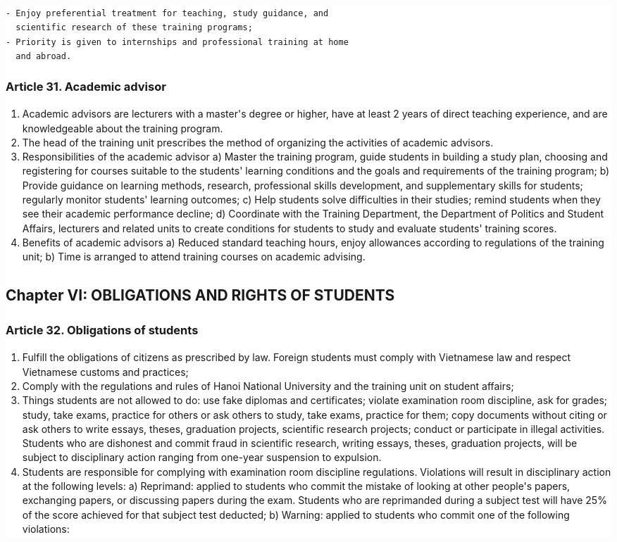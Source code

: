     - Enjoy preferential treatment for teaching, study guidance, and
      scientific research of these training programs;
    - Priority is given to internships and professional training at home
      and abroad.

### Article 31. Academic advisor

1.  Academic advisors are lecturers with a master\'s degree or higher,
    have at least 2 years of direct teaching experience, and are
    knowledgeable about the training program.
2.  The head of the training unit prescribes the method of organizing
    the activities of academic advisors.
3.  Responsibilities of the academic advisor
    a)  Master the training program, guide students in building a study
        plan, choosing and registering for courses suitable to the
        students\' learning conditions and the goals and requirements of
        the training program;
    b)  Provide guidance on learning methods, research, professional
        skills development, and supplementary skills for students;
        regularly monitor students\' learning outcomes;
    c)  Help students solve difficulties in their studies; remind
        students when they see their academic performance decline;
    d)  Coordinate with the Training Department, the Department of
        Politics and Student Affairs, lecturers and related units to
        create conditions for students to study and evaluate students\'
        training scores.
4.  Benefits of academic advisors
    a)  Reduced standard teaching hours, enjoy allowances according to
        regulations of the training unit;
    b)  Time is arranged to attend training courses on academic
        advising.

## Chapter VI: OBLIGATIONS AND RIGHTS OF STUDENTS

### Article 32. Obligations of students

1.  Fulfill the obligations of citizens as prescribed by law. Foreign
    students must comply with Vietnamese law and respect Vietnamese
    customs and practices;
2.  Comply with the regulations and rules of Hanoi National University
    and the training unit on student affairs;
3.  Things students are not allowed to do: use fake diplomas and
    certificates; violate examination room discipline, ask for grades;
    study, take exams, practice for others or ask others to study, take
    exams, practice for them; copy documents without citing or ask
    others to write essays, theses, graduation projects, scientific
    research projects; conduct or participate in illegal activities.
    Students who are dishonest and commit fraud in scientific research,
    writing essays, theses, graduation projects, will be subject to
    disciplinary action ranging from one-year suspension to expulsion.
4.  Students are responsible for complying with examination room
    discipline regulations. Violations will result in disciplinary
    action at the following levels:
    a)  Reprimand: applied to students who commit the mistake of looking
        at other people\'s papers, exchanging papers, or discussing
        papers during the exam. Students who are reprimanded during a
        subject test will have 25% of the score achieved for that
        subject test deducted;
    b)  Warning: applied to students who commit one of the following
        violations:
